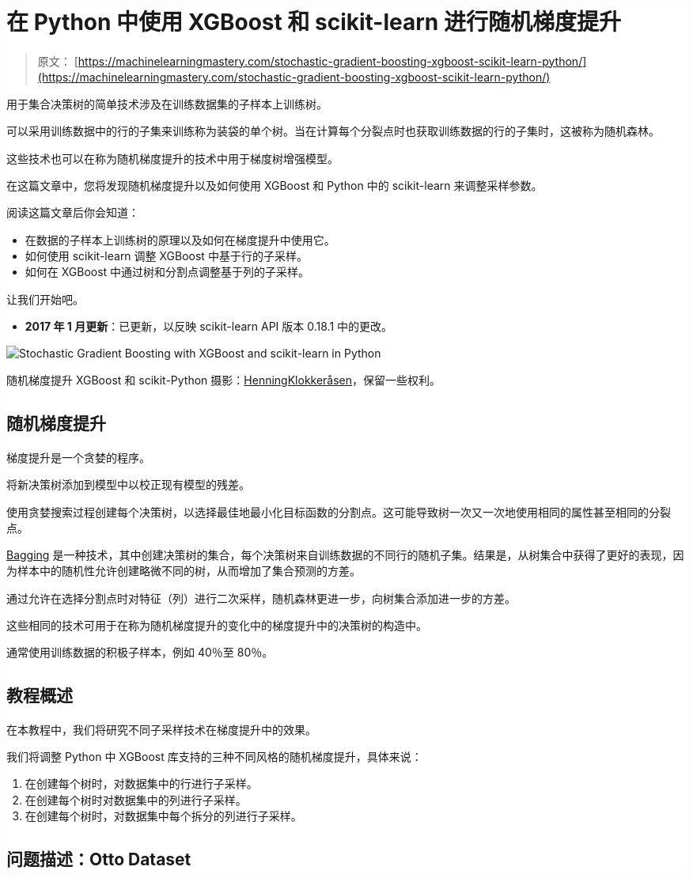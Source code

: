 # 在 Python 中使用 XGBoost 和 scikit-learn 进行随机梯度提升

> 原文： [https://machinelearningmastery.com/stochastic-gradient-boosting-xgboost-scikit-learn-python/](https://machinelearningmastery.com/stochastic-gradient-boosting-xgboost-scikit-learn-python/)

用于集合决策树的简单技术涉及在训练数据集的子样本上训练树。

可以采用训练数据中的行的子集来训练称为装袋的单个树。当在计算每个分裂点时也获取训练数据的行的子集时，这被称为随机森林。

这些技术也可以在称为随机梯度提升的技术中用于梯度树增强模型。

在这篇文章中，您将发现随机梯度提升以及如何使用 XGBoost 和 Python 中的 scikit-learn 来调整采样参数。

阅读这篇文章后你会知道：

*   在数据的子样本上训练树的原理以及如何在梯度提升中使用它。
*   如何使用 scikit-learn 调整 XGBoost 中基于行的子采样。
*   如何在 XGBoost 中通过树和分割点调整基于列的子采样。

让我们开始吧。

*   **2017 年 1 月更新**：已更新，以反映 scikit-learn API 版本 0.18.1 中的更改​​。

![Stochastic Gradient Boosting with XGBoost and scikit-learn in Python](img/fbab4c6af48b765581a028db9e675246.jpg)

随机梯度提升 XGBoost 和 scikit-Python
摄影：[HenningKlokkeråsen](https://www.flickr.com/photos/photohenning/379603235/)，保留一些权利。

## 随机梯度提升

梯度提升是一个贪婪的程序。

将新决策树添加到模型中以校正现有模型的残差。

使用贪婪搜索过程创建每个决策树，以选择最佳地最小化目标函数的分割点。这可能导致树一次又一次地使用相同的属性甚至相同的分裂点。

[Bagging](http://machinelearningmastery.com/bagging-and-random-forest-ensemble-algorithms-for-machine-learning/) 是一种技术，其中创建决策树的集合，每个决策树来自训练数据的不同行的随机子集。结果是，从树集合中获得了更好的表现，因为样本中的随机性允许创建略微不同的树，从而增加了集合预测的方差。

通过允许在选择分割点时对特征（列）进行二次采样，随机森林更进一步，向树集合添加进一步的方差。

这些相同的技术可用于在称为随机梯度提升的变化中的梯度提升中的决策树的构造中。

通常使用训练数据的积极子样本，例如 40％至 80％。

## 教程概述

在本教程中，我们将研究不同子采样技术在梯度提升中的效果。

我们将调整 Python 中 XGBoost 库支持的三种不同风格的随机梯度提升，具体来说：

1.  在创建每个树时，对数据集中的行进行子采样。
2.  在创建每个树时对数据集中的列进行子采​​样。
3.  在创建每个树时，对数据集中每个拆分的列进行子采​​样。

## 问题描述：Otto Dataset
